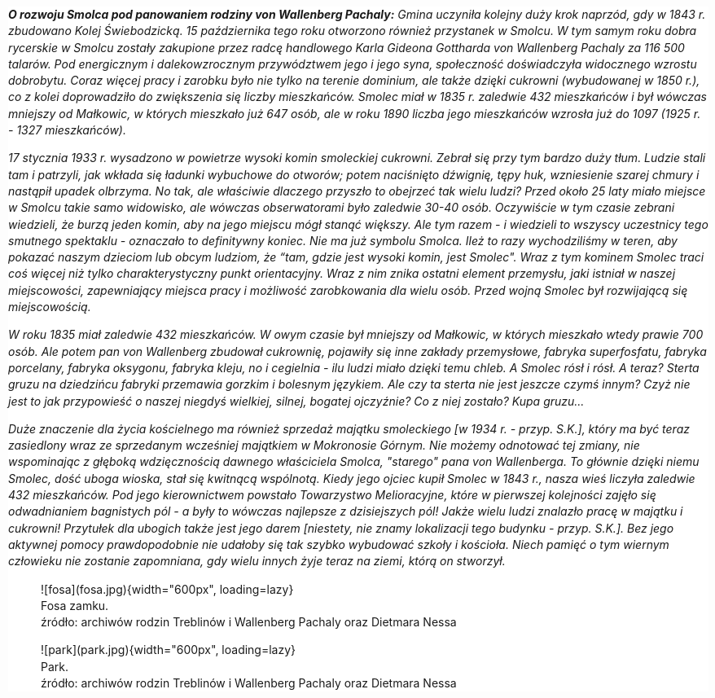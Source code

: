 
*__O rozwoju Smolca pod panowaniem rodziny von Wallenberg Pachaly:__ Gmina uczyniła kolejny duży krok naprzód, gdy w 1843 r. zbudowano Kolej Świebodzicką. 15 października tego roku otworzono również przystanek w Smolcu. W tym samym roku dobra rycerskie w Smolcu zostały zakupione przez radcę handlowego Karla Gideona Gottharda von Wallenberg Pachaly za 116 500 talarów. Pod energicznym i dalekowzrocznym przywództwem jego i jego syna, społeczność doświadczyła widocznego wzrostu dobrobytu. Coraz więcej pracy i zarobku było nie tylko na terenie dominium, ale także dzięki cukrowni (wybudowanej w 1850 r.), co z kolei doprowadziło do zwiększenia się liczby mieszkańców. Smolec miał w 1835 r. zaledwie 432 mieszkańców i był wówczas mniejszy od Małkowic, w których mieszkało już 647 osób, ale w roku 1890 liczba jego mieszkańców wzrosła już do 1097 (1925 r. - 1327 mieszkańców).*

*17 stycznia 1933 r. wysadzono w powietrze wysoki komin smoleckiej cukrowni. Zebrał się przy tym bardzo duży tłum. Ludzie stali tam i patrzyli, jak wkłada się ładunki wybuchowe do otworów; potem naciśnięto dźwignię, tępy huk, wzniesienie szarej chmury i nastąpił upadek olbrzyma. No tak, ale właściwie dlaczego przyszło to obejrzeć tak wielu ludzi? Przed około 25 laty miało miejsce w Smolcu takie samo widowisko, ale wówczas obserwatorami było zaledwie 30-40 osób. Oczywiście w tym czasie zebrani wiedzieli, że burzą jeden komin, aby na jego miejscu mógł stanąć większy. Ale tym razem - i wiedzieli to wszyscy uczestnicy tego smutnego spektaklu - oznaczało to definitywny koniec. Nie ma już symbolu Smolca. Ileż to razy wychodziliśmy w teren, aby pokazać naszym dzieciom lub obcym ludziom, że “tam, gdzie jest wysoki komin, jest Smolec". Wraz z tym kominem Smolec traci coś więcej niż tylko charakterystyczny punkt orientacyjny. Wraz z nim znika ostatni element przemysłu, jaki istniał w naszej miejscowości, zapewniający miejsca pracy i możliwość zarobkowania dla wielu osób. Przed wojną Smolec był rozwijającą się miejscowością.*

*W roku 1835 miał zaledwie 432 mieszkańców. W owym czasie był mniejszy od Małkowic, w których mieszkało wtedy prawie 700 osób. Ale potem pan von Wallenberg zbudował cukrownię, pojawiły się inne zakłady przemysłowe, fabryka superfosfatu, fabryka porcelany, fabryka oksygonu, fabryka kleju, no i cegielnia - ilu ludzi miało dzięki temu chleb. A Smolec rósł i rósł. A teraz? Sterta gruzu na dziedzińcu fabryki przemawia gorzkim i bolesnym językiem. Ale czy ta sterta nie jest jeszcze czymś innym? Czyż nie jest to jak przypowieść o naszej niegdyś wielkiej, silnej, bogatej ojczyźnie? Co z niej zostało? Kupa gruzu...*

*Duże znaczenie dla życia kościelnego ma również sprzedaż majątku smoleckiego [w 1934 r. - przyp. S.K.], który ma być teraz zasiedlony wraz ze sprzedanym wcześniej majątkiem w Mokronosie Górnym. Nie możemy odnotować tej zmiany, nie wspominając z głęboką wdzięcznością dawnego właściciela Smolca, "starego" pana von Wallenberga. To głównie dzięki niemu Smolec, dość uboga wioska, stał się kwitnącą wspólnotą. Kiedy jego ojciec kupił Smolec w 1843 r., nasza wieś liczyła zaledwie 432 mieszkańców. Pod jego kierownictwem powstało Towarzystwo Melioracyjne, które w pierwszej kolejności zajęło się odwadnianiem bagnistych pól - a były to wówczas najlepsze z dzisiejszych pól! Jakże wielu ludzi znalazło pracę w majątku i cukrowni! Przytułek dla ubogich także jest jego darem [niestety, nie znamy lokalizacji tego budynku - przyp. S.K.]. Bez jego aktywnej pomocy prawdopodobnie nie udałoby się tak szybko wybudować szkoły i kościoła. Niech pamięć o tym wiernym człowieku nie zostanie zapomniana, gdy wielu innych żyje teraz na ziemi, którą on stworzył.*

<figure markdown="span">
  ![fosa](fosa.jpg){width="600px", loading=lazy}
  <figcaption>Fosa zamku.
  <br>
  źródło: archiwów rodzin Treblinów i Wallenberg Pachaly oraz Dietmara Nessa</figcaption>
</figure>

<figure markdown="span">
  ![park](park.jpg){width="600px", loading=lazy}
  <figcaption>Park.
  <br>
  źródło: archiwów rodzin Treblinów i Wallenberg Pachaly oraz Dietmara Nessa</figcaption>
</figure>
